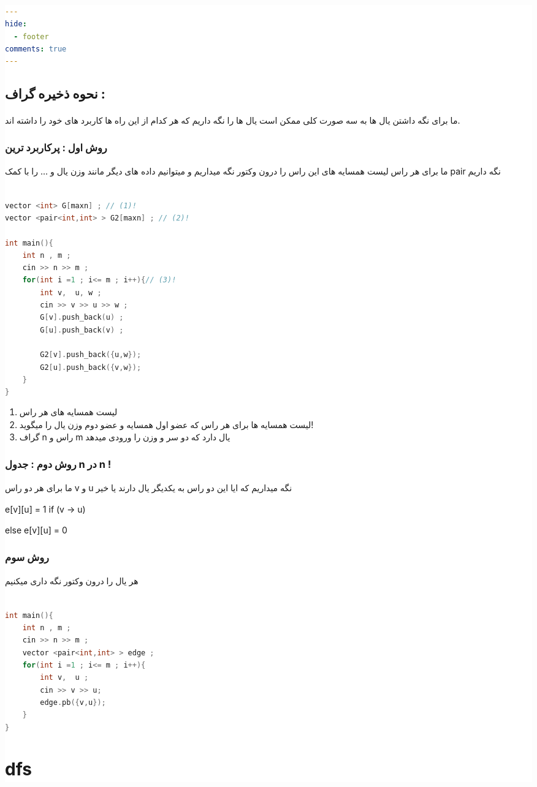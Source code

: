 ```yaml
--- 
hide:
  - footer
comments: true
---
```


## نحوه ذخیره گراف :‌
ما برای نگه داشتن یال ها به سه صورت کلی ممکن است یال ها را نگه داریم که هر کدام از این راه ها کاربرد های خود را داشته اند.
### روش اول :‌ پرکاربرد ترین
ما برای هر راس لیست همسایه های این راس را درون وکتور نگه میداریم و میتوانیم داده های دیگر مانند وزن یال و ... را با کمک pair نگه داریم
```cpp linenums="1"

vector <int> G[maxn] ; //‌ (1)!
vector <pair<int,int> > G2[maxn] ; // (2)!

int main(){
    int n , m ;
    cin >> n >> m ;
    for(int i =1 ; i<= m ; i++){// (3)!
        int v,  u, w ;
        cin >> v >> u >> w ;
        G[v].push_back(u) ;
        G[u].push_back(v) ;
        
        G2[v].push_back({u,w});
        G2[u].push_back({v,w});
    }
}

```

1. لیست همسایه های هر راس
2. لیست همسایه ها برای هر راس که عضو اول همسایه و عضو دوم وزن یال را میگوید!
3. گراف n راس و m یال دارد که دو سر و وزن را ورودی میدهد
### روش دوم :‌ جدول n در n !
ما برای هر دو راس v و u نگه میداریم که ایا این دو راس به یکدیگر یال دارند یا خیر 

e[v][u] = 1 if (v -> u) 

else e[v][u] = 0 

### روش سوم 
هر یال را درون وکتور نگه داری میکنیم
```cpp linenums="1"

int main(){
    int n , m ;
    cin >> n >> m ;
    vector <pair<int,int> > edge ;
    for(int i =1 ; i<= m ; i++){
        int v,  u ;
        cin >> v >> u;
        edge.pb({v,u});
    }
}

```
# dfs
